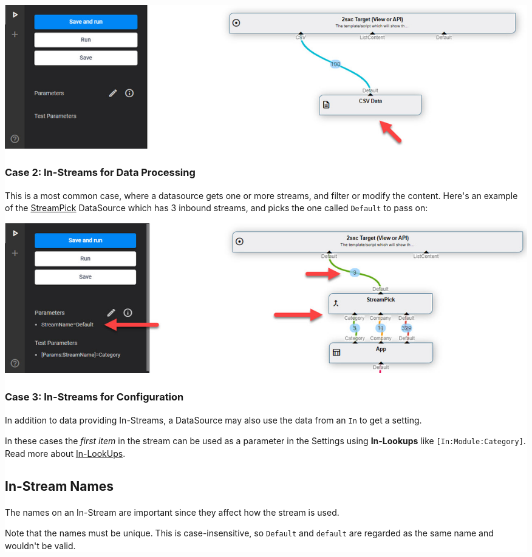 <img src="./assets/in-stream-not-used.jpg" width="100%" class="full-width">


### Case 2: In-Streams for Data Processing

This is a most common case, where a datasource gets one or more streams, and filter or modify the content. Here's an example of the [StreamPick](xref:ToSic.Eav.DataSources.StreamPick) DataSource which has 3 inbound streams, and picks the one called `Default` to pass on:

<img src="./assets/in-stream-pick-example.jpg" width="100%" class="full-width">


### Case 3: In-Streams for Configuration

In addition to data providing In-Streams, a DataSource may also use the data from an `In` to get a setting. 



In these cases the _first item_ in the stream can be used as a parameter in the Settings using **In-Lookups** like `[In:Module:Category]`. Read more about [In-LookUps](xref:Abyss.Parts.LookUp.In).


## In-Stream Names

The names on an In-Stream are important since they affect how the stream is used. 

Note that the names must be unique. This is case-insensitive, so `Default` and `default` are regarded as the same name and wouldn't be valid. 
